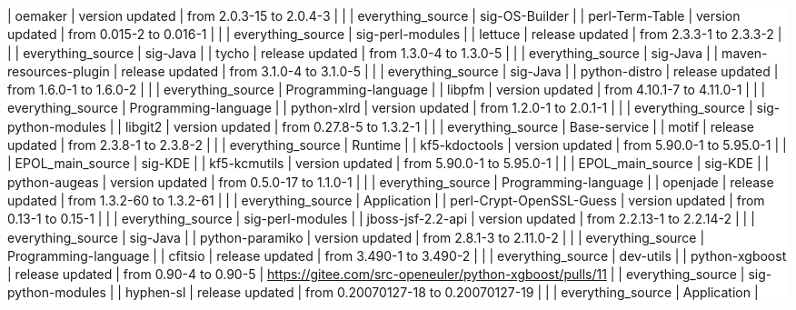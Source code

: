 | oemaker                               | version updated | from 2.0.3-15 to 2.0.4-3                                     |                                                              |                                                              | everything_source | sig-OS-Builder               |
| perl-Term-Table                       | version updated | from 0.015-2 to 0.016-1                                      |                                                              |                                                              | everything_source | sig-perl-modules             |
| lettuce                               | release updated | from 2.3.3-1 to 2.3.3-2                                      |                                                              |                                                              | everything_source | sig-Java                     |
| tycho                                 | release updated | from 1.3.0-4 to 1.3.0-5                                      |                                                              |                                                              | everything_source | sig-Java                     |
| maven-resources-plugin                | release updated | from 3.1.0-4 to 3.1.0-5                                      |                                                              |                                                              | everything_source | sig-Java                     |
| python-distro                         | release updated | from 1.6.0-1 to 1.6.0-2                                      |                                                              |                                                              | everything_source | Programming-language         |
| libpfm                                | version updated | from 4.10.1-7 to 4.11.0-1                                    |                                                              |                                                              | everything_source | Programming-language         |
| python-xlrd                           | version updated | from 1.2.0-1 to 2.0.1-1                                      |                                                              |                                                              | everything_source | sig-python-modules           |
| libgit2                               | version updated | from 0.27.8-5 to 1.3.2-1                                     |                                                              |                                                              | everything_source | Base-service                 |
| motif                                 | release updated | from 2.3.8-1 to 2.3.8-2                                      |                                                              |                                                              | everything_source | Runtime                      |
| kf5-kdoctools                         | version updated | from 5.90.0-1 to 5.95.0-1                                    |                                                              |                                                              | EPOL_main_source  | sig-KDE                      |
| kf5-kcmutils                          | version updated | from 5.90.0-1 to 5.95.0-1                                    |                                                              |                                                              | EPOL_main_source  | sig-KDE                      |
| python-augeas                         | version updated | from 0.5.0-17 to 1.1.0-1                                     |                                                              |                                                              | everything_source | Programming-language         |
| openjade                              | release updated | from 1.3.2-60 to 1.3.2-61                                    |                                                              |                                                              | everything_source | Application                  |
| perl-Crypt-OpenSSL-Guess              | version updated | from 0.13-1 to 0.15-1                                        |                                                              |                                                              | everything_source | sig-perl-modules             |
| jboss-jsf-2.2-api                     | version updated | from 2.2.13-1 to 2.2.14-2                                    |                                                              |                                                              | everything_source | sig-Java                     |
| python-paramiko                       | version updated | from 2.8.1-3 to 2.11.0-2                                     |                                                              |                                                              | everything_source | Programming-language         |
| cfitsio                               | release updated | from 3.490-1 to 3.490-2                                      |                                                              |                                                              | everything_source | dev-utils                    |
| python-xgboost                        | release updated | from 0.90-4 to 0.90-5                                        | https://gitee.com/src-openeuler/python-xgboost/pulls/11      |                                                              | everything_source | sig-python-modules           |
| hyphen-sl                             | release updated | from 0.20070127-18 to 0.20070127-19                          |                                                              |                                                              | everything_source | Application                  |